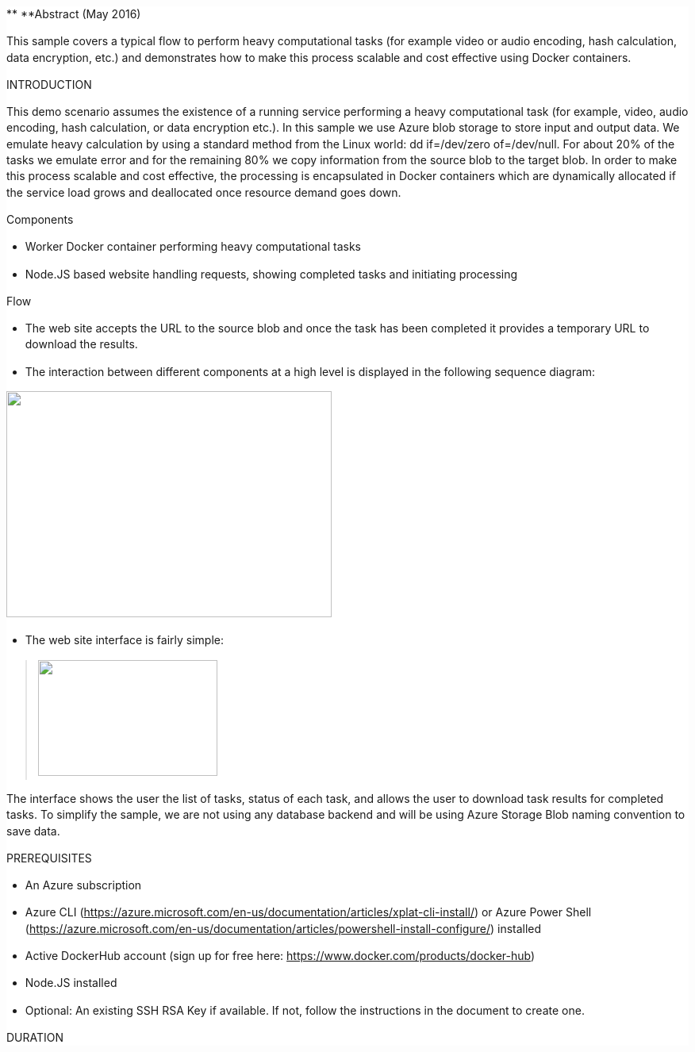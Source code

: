 **
**Abstract (May 2016)

This sample covers a typical flow to perform heavy computational tasks (for example video or audio encoding, hash calculation, data encryption, etc.) and demonstrates how to make this process scalable and cost effective using Docker containers.

INTRODUCTION

This demo scenario assumes the existence of a running service performing a heavy computational task (for example, video, audio encoding, hash calculation, or data encryption etc.). In this sample we use Azure blob storage to store input and output data. We emulate heavy calculation by using a standard method from the Linux world: dd if=/dev/zero of=/dev/null. For about 20% of the tasks we emulate error and for the remaining 80% we copy information from the source blob to the target blob. In order to make this process scalable and cost effective, the processing is encapsulated in Docker containers which are dynamically allocated if the service load grows and deallocated once resource demand goes down.

Components

-   Worker Docker container performing heavy computational tasks

-   Node.JS based website handling requests, showing completed tasks and initiating processing

Flow

-   The web site accepts the URL to the source blob and once the task has been completed it provides a temporary URL to download the results.

-   The interaction between different components at a high level is displayed in the following sequence diagram:

<img src="media/image1.png" width="410" height="285" />

-   The web site interface is fairly simple:

> <img src="media/image2.png" width="226" height="146" />

The interface shows the user the list of tasks, status of each task, and allows the user to download task results for completed tasks. To simplify the sample, we are not using any database backend and will be using Azure Storage Blob naming convention to save data.

PREREQUISITES

-   An Azure subscription

-   <span id="OLE_LINK1" class="anchor"><span id="OLE_LINK2" class="anchor"><span id="OLE_LINK3" class="anchor"></span></span></span>Azure CLI (<https://azure.microsoft.com/en-us/documentation/articles/xplat-cli-install/>) or Azure Power Shell (<https://azure.microsoft.com/en-us/documentation/articles/powershell-install-configure/>) installed

-   Active DockerHub account (sign up for free here: <https://www.docker.com/products/docker-hub>)

-   Node.JS installed

-   Optional: An existing SSH RSA Key if available. If not, follow the instructions in the document to create one.

DURATION
